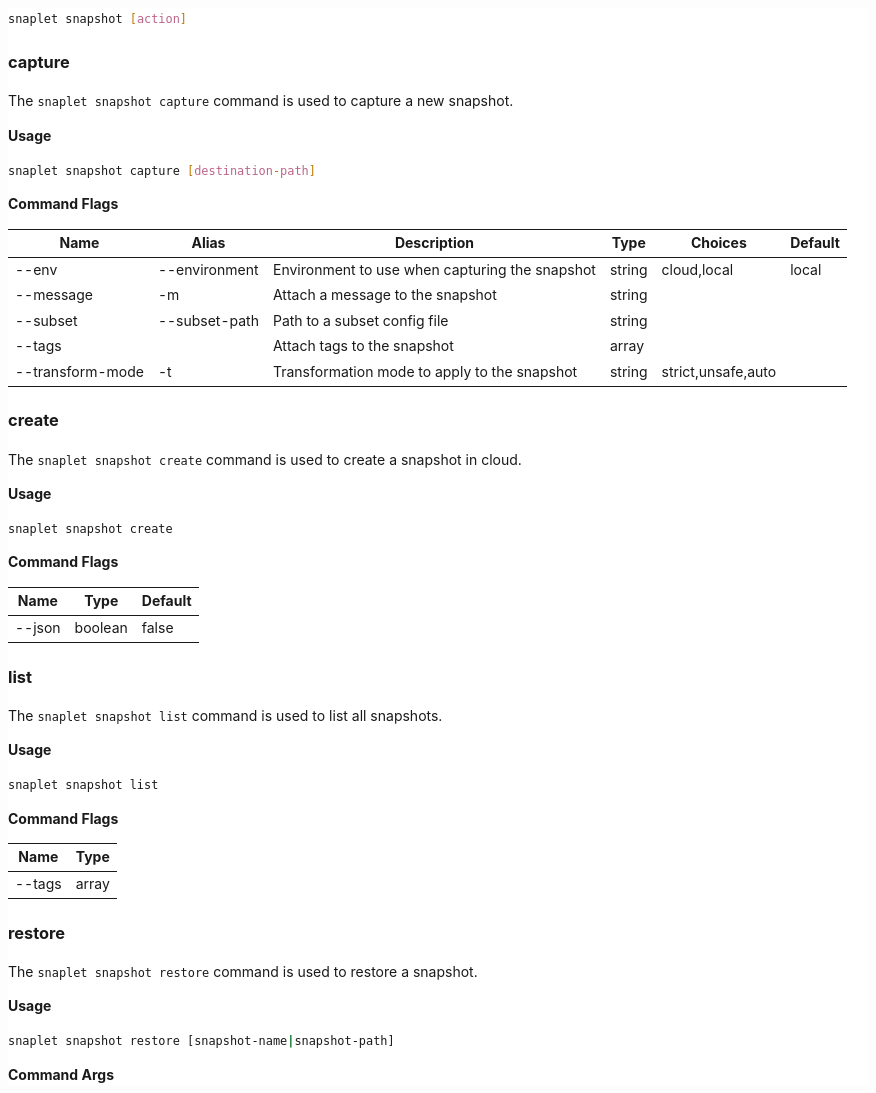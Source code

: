 ```bash
snaplet snapshot [action]
```

### **capture**

The `snaplet snapshot capture` command is used to capture a new snapshot.

**Usage**

```bash
snaplet snapshot capture [destination-path]
```

**Command Flags**

| Name             | Alias         | Description                                    | Type   | Choices            | Default |
| ---------------- | ------------- | ---------------------------------------------- | ------ | ------------------ | ------- |
| --env            | --environment | Environment to use when capturing the snapshot | string | cloud,local        | local   |
| --message        | -m            | Attach a message to the snapshot               | string |                    |         |
| --subset         | --subset-path | Path to a subset config file                   | string |                    |         |
| --tags           |               | Attach tags to the snapshot                    | array  |                    |         |
| --transform-mode | -t            | Transformation mode to apply to the snapshot   | string | strict,unsafe,auto |         |

### **create**

The `snaplet snapshot create` command is used to create a snapshot in cloud.

**Usage**

```bash
snaplet snapshot create
```

**Command Flags**

| Name   | Type    | Default |
| ------ | ------- | ------- |
| --json | boolean | false   |

### **list**

The `snaplet snapshot list` command is used to list all snapshots.

**Usage**

```bash
snaplet snapshot list
```

**Command Flags**

| Name   | Type  |
| ------ | ----- |
| --tags | array |

### **restore**

The `snaplet snapshot restore` command is used to restore a snapshot.

**Usage**

```bash
snaplet snapshot restore [snapshot-name|snapshot-path]
```

**Command Args**

